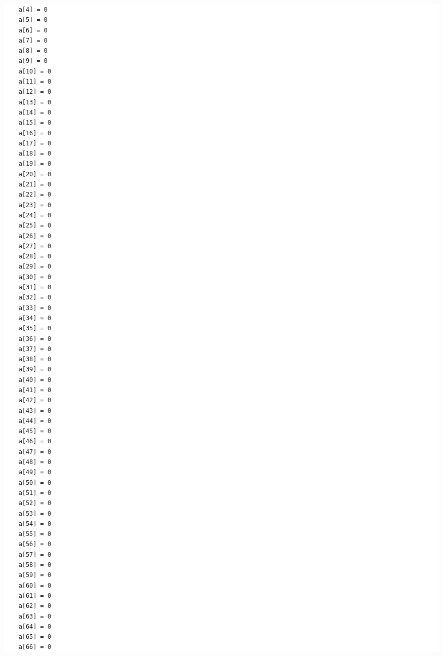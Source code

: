 ```
	a[4] = 0
	a[5] = 0
	a[6] = 0
	a[7] = 0
	a[8] = 0
	a[9] = 0
	a[10] = 0
	a[11] = 0
	a[12] = 0
	a[13] = 0
	a[14] = 0
	a[15] = 0
	a[16] = 0
	a[17] = 0
	a[18] = 0
	a[19] = 0
	a[20] = 0
	a[21] = 0
	a[22] = 0
	a[23] = 0
	a[24] = 0
	a[25] = 0
	a[26] = 0
	a[27] = 0
	a[28] = 0
	a[29] = 0
	a[30] = 0
	a[31] = 0
	a[32] = 0
	a[33] = 0
	a[34] = 0
	a[35] = 0
	a[36] = 0
	a[37] = 0
	a[38] = 0
	a[39] = 0
	a[40] = 0
	a[41] = 0
	a[42] = 0
	a[43] = 0
	a[44] = 0
	a[45] = 0
	a[46] = 0
	a[47] = 0
	a[48] = 0
	a[49] = 0
	a[50] = 0
	a[51] = 0
	a[52] = 0
	a[53] = 0
	a[54] = 0
	a[55] = 0
	a[56] = 0
	a[57] = 0
	a[58] = 0
	a[59] = 0
	a[60] = 0
	a[61] = 0
	a[62] = 0
	a[63] = 0
	a[64] = 0
	a[65] = 0
	a[66] = 0
```